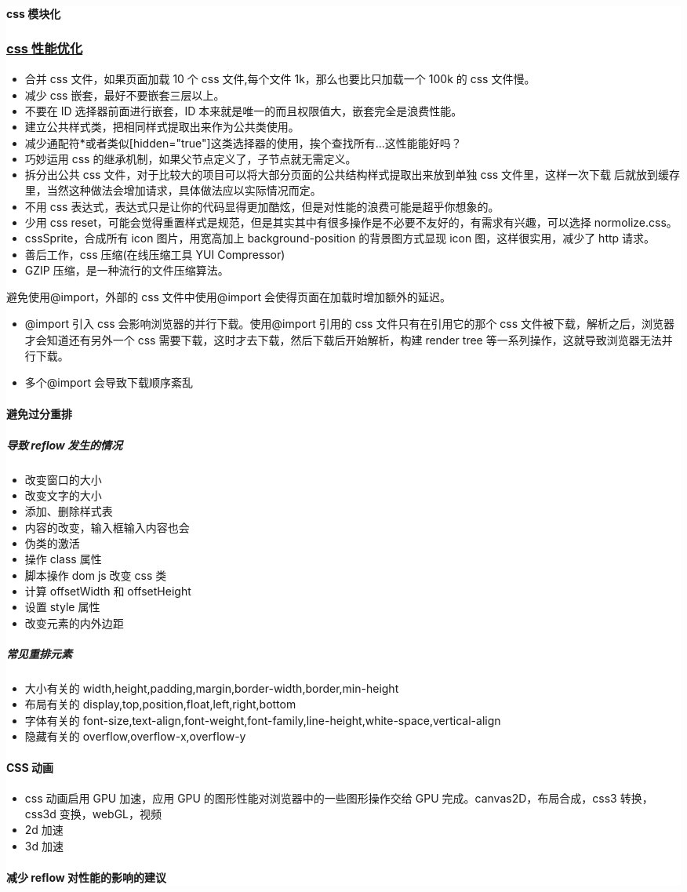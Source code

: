 #### css 模块化

### [css 性能优化](https://blog.csdn.net/weixin_43883485/article/details/103504171)

- 合并 css 文件，如果页面加载 10 个 css 文件,每个文件 1k，那么也要比只加载一个 100k 的 css 文件慢。
- 减少 css 嵌套，最好不要嵌套三层以上。
- 不要在 ID 选择器前面进行嵌套，ID 本来就是唯一的而且权限值大，嵌套完全是浪费性能。
- 建立公共样式类，把相同样式提取出来作为公共类使用。
- 减少通配符\*或者类似[hidden="true"]这类选择器的使用，挨个查找所有...这性能能好吗？
- 巧妙运用 css 的继承机制，如果父节点定义了，子节点就无需定义。
- 拆分出公共 css 文件，对于比较大的项目可以将大部分页面的公共结构样式提取出来放到单独 css 文件里，这样一次下载 后就放到缓存里，当然这种做法会增加请求，具体做法应以实际情况而定。
- 不用 css 表达式，表达式只是让你的代码显得更加酷炫，但是对性能的浪费可能是超乎你想象的。
- 少用 css reset，可能会觉得重置样式是规范，但是其实其中有很多操作是不必要不友好的，有需求有兴趣，可以选择 normolize.css。
- cssSprite，合成所有 icon 图片，用宽高加上 background-position 的背景图方式显现 icon 图，这样很实用，减少了 http 请求。
- 善后工作，css 压缩(在线压缩工具 YUI Compressor)
- GZIP 压缩，是一种流行的文件压缩算法。

避免使用@import，外部的 css 文件中使用@import 会使得页面在加载时增加额外的延迟。

- @import 引入 css 会影响浏览器的并行下载。使用@import 引用的 css 文件只有在引用它的那个 css 文件被下载，解析之后，浏览器才会知道还有另外一个 css 需要下载，这时才去下载，然后下载后开始解析，构建 render tree 等一系列操作，这就导致浏览器无法并行下载。

- 多个@import 会导致下载顺序紊乱

#### 避免过分重排

##### 导致 reflow 发生的情况

- 改变窗口的大小
- 改变文字的大小
- 添加、删除样式表
- 内容的改变，输入框输入内容也会
- 伪类的激活
- 操作 class 属性
- 脚本操作 dom js 改变 css 类
- 计算 offsetWidth 和 offsetHeight
- 设置 style 属性
- 改变元素的内外边距

##### 常见重排元素

- 大小有关的 width,height,padding,margin,border-width,border,min-height
- 布局有关的 display,top,position,float,left,right,bottom
- 字体有关的 font-size,text-align,font-weight,font-family,line-height,white-space,vertical-align
- 隐藏有关的 overflow,overflow-x,overflow-y

#### CSS 动画

- css 动画启用 GPU 加速，应用 GPU 的图形性能对浏览器中的一些图形操作交给 GPU 完成。canvas2D，布局合成，css3 转换，css3d 变换，webGL，视频
- 2d 加速
- 3d 加速

#### 减少 reflow 对性能的影响的建议
